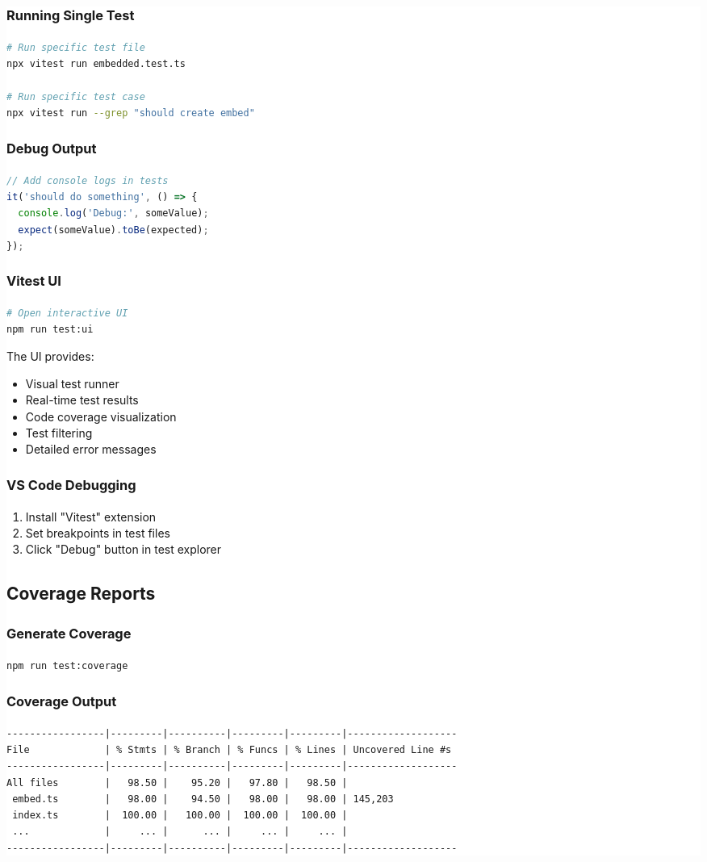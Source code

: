 ### Running Single Test
```bash
# Run specific test file
npx vitest run embedded.test.ts

# Run specific test case
npx vitest run --grep "should create embed"
```

### Debug Output
```typescript
// Add console logs in tests
it('should do something', () => {
  console.log('Debug:', someValue);
  expect(someValue).toBe(expected);
});
```

### Vitest UI
```bash
# Open interactive UI
npm run test:ui
```
The UI provides:
- Visual test runner
- Real-time test results
- Code coverage visualization
- Test filtering
- Detailed error messages

### VS Code Debugging
1. Install "Vitest" extension
2. Set breakpoints in test files
3. Click "Debug" button in test explorer

## Coverage Reports

### Generate Coverage
```bash
npm run test:coverage
```

### Coverage Output
```
-----------------|---------|----------|---------|---------|-------------------
File             | % Stmts | % Branch | % Funcs | % Lines | Uncovered Line #s
-----------------|---------|----------|---------|---------|-------------------
All files        |   98.50 |    95.20 |   97.80 |   98.50 |
 embed.ts        |   98.00 |    94.50 |   98.00 |   98.00 | 145,203
 index.ts        |  100.00 |   100.00 |  100.00 |  100.00 |
 ...             |     ... |      ... |     ... |     ... |
-----------------|---------|----------|---------|---------|-------------------
```
